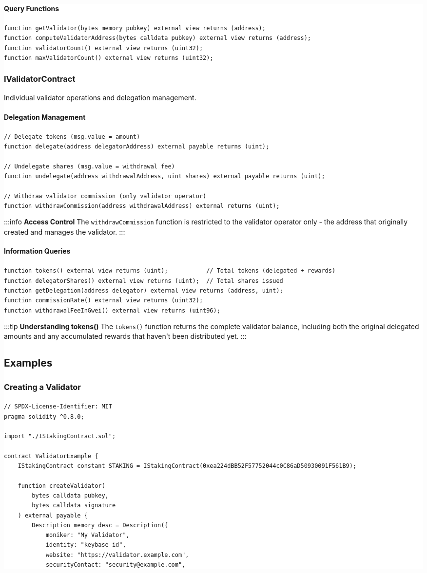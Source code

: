 #### Query Functions
```solidity
function getValidator(bytes memory pubkey) external view returns (address);
function computeValidatorAddress(bytes calldata pubkey) external view returns (address);
function validatorCount() external view returns (uint32);
function maxValidatorCount() external view returns (uint32);
```

### IValidatorContract
Individual validator operations and delegation management.

#### Delegation Management
```solidity
// Delegate tokens (msg.value = amount)
function delegate(address delegatorAddress) external payable returns (uint);

// Undelegate shares (msg.value = withdrawal fee)
function undelegate(address withdrawalAddress, uint shares) external payable returns (uint);

// Withdraw validator commission (only validator operator)
function withdrawCommission(address withdrawalAddress) external returns (uint);
```

:::info **Access Control**
The `withdrawCommission` function is restricted to the validator operator only - the address that originally created and manages the validator.
:::

#### Information Queries
```solidity
function tokens() external view returns (uint);           // Total tokens (delegated + rewards)
function delegatorShares() external view returns (uint);  // Total shares issued
function getDelegation(address delegator) external view returns (address, uint);
function commissionRate() external view returns (uint32);
function withdrawalFeeInGwei() external view returns (uint96);
```

:::tip **Understanding tokens()**
The `tokens()` function returns the complete validator balance, including both the original delegated amounts and any accumulated rewards that haven't been distributed yet.
:::

## Examples

### Creating a Validator

```solidity
// SPDX-License-Identifier: MIT
pragma solidity ^0.8.0;

import "./IStakingContract.sol";

contract ValidatorExample {
    IStakingContract constant STAKING = IStakingContract(0xea224dBB52F57752044c0C86aD50930091F561B9);
    
    function createValidator(
        bytes calldata pubkey, 
        bytes calldata signature
    ) external payable {
        Description memory desc = Description({
            moniker: "My Validator",
            identity: "keybase-id", 
            website: "https://validator.example.com",
            securityContact: "security@example.com",
```